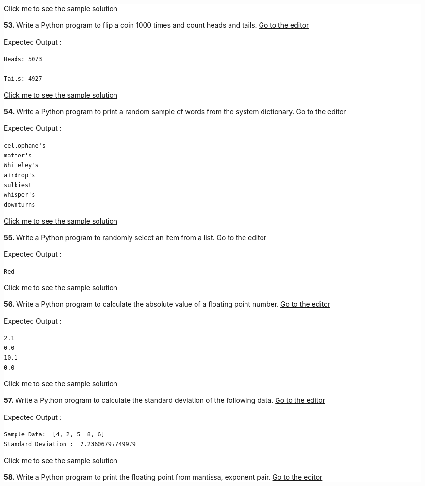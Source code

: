 [Click me to see the sample solution](python-math-exercise-52.php)

**53.** Write a Python program to flip a coin 1000 times and count heads and tails. [Go to the editor](#EDITOR)

Expected Output :

    Heads: 5073

    Tails: 4927

[Click me to see the sample solution](python-math-exercise-53.php)

**54.** Write a Python program to print a random sample of words from the system dictionary. [Go to the editor](#EDITOR)

Expected Output :

    cellophane's
    matter's
    Whiteley's
    airdrop's
    sulkiest
    whisper's
    downturns

[Click me to see the sample solution](python-math-exercise-54.php)

**55.** Write a Python program to randomly select an item from a list. [Go to the editor](#EDITOR)

Expected Output :

    Red

[Click me to see the sample solution](python-math-exercise-55.php)

**56.** Write a Python program to calculate the absolute value of a floating point number. [Go to the editor](#EDITOR)

Expected Output :

    2.1
    0.0
    10.1
    0.0

[Click me to see the sample solution](python-math-exercise-56.php)

**57.** Write a Python program to calculate the standard deviation of the following data. [Go to the editor](#EDITOR)

Expected Output :

    Sample Data:  [4, 2, 5, 8, 6]
    Standard Deviation :  2.23606797749979

[Click me to see the sample solution](python-math-exercise-57.php)

**58.** Write a Python program to print the floating point from mantissa, exponent pair. [Go to the editor](#EDITOR)
